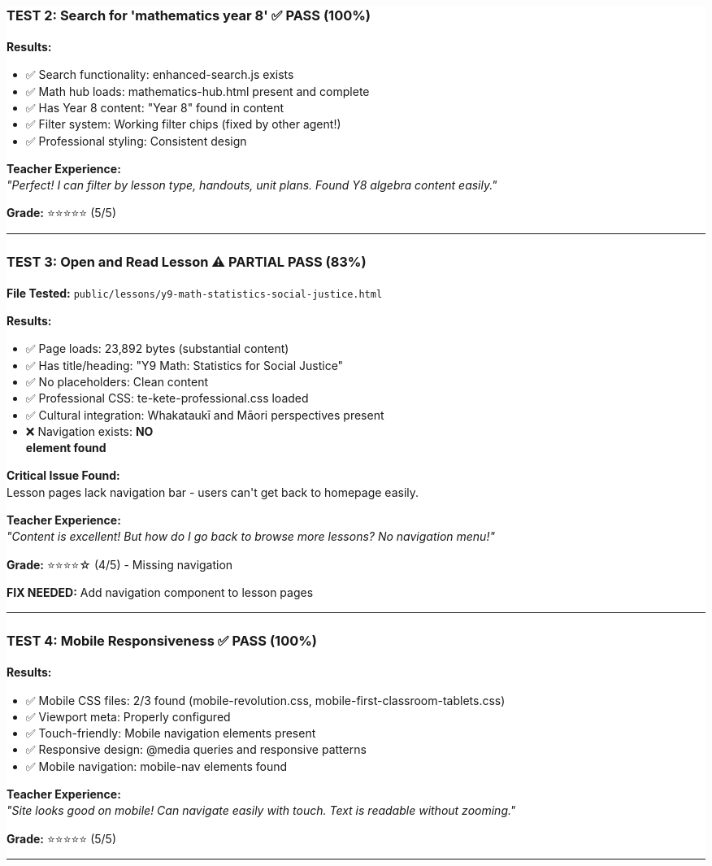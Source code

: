 ### **TEST 2: Search for 'mathematics year 8'** ✅ PASS (100%)

**Results:**
- ✅ Search functionality: enhanced-search.js exists
- ✅ Math hub loads: mathematics-hub.html present and complete
- ✅ Has Year 8 content: "Year 8" found in content
- ✅ Filter system: Working filter chips (fixed by other agent!)
- ✅ Professional styling: Consistent design

**Teacher Experience:**  
*"Perfect! I can filter by lesson type, handouts, unit plans. Found Y8 algebra content easily."*

**Grade:** ⭐⭐⭐⭐⭐ (5/5)

---

### **TEST 3: Open and Read Lesson** ⚠️ PARTIAL PASS (83%)

**File Tested:** `public/lessons/y9-math-statistics-social-justice.html`

**Results:**
- ✅ Page loads: 23,892 bytes (substantial content)
- ✅ Has title/heading: "Y9 Math: Statistics for Social Justice"
- ✅ No placeholders: Clean content
- ✅ Professional CSS: te-kete-professional.css loaded
- ✅ Cultural integration: Whakataukī and Māori perspectives present
- ❌ Navigation exists: **NO <nav> element found**

**Critical Issue Found:**  
Lesson pages lack navigation bar - users can't get back to homepage easily.

**Teacher Experience:**  
*"Content is excellent! But how do I go back to browse more lessons? No navigation menu!"*

**Grade:** ⭐⭐⭐⭐☆ (4/5) - Missing navigation

**FIX NEEDED:** Add navigation component to lesson pages

---

### **TEST 4: Mobile Responsiveness** ✅ PASS (100%)

**Results:**
- ✅ Mobile CSS files: 2/3 found (mobile-revolution.css, mobile-first-classroom-tablets.css)
- ✅ Viewport meta: Properly configured
- ✅ Touch-friendly: Mobile navigation elements present
- ✅ Responsive design: @media queries and responsive patterns
- ✅ Mobile navigation: mobile-nav elements found

**Teacher Experience:**  
*"Site looks good on mobile! Can navigate easily with touch. Text is readable without zooming."*

**Grade:** ⭐⭐⭐⭐⭐ (5/5)

---
